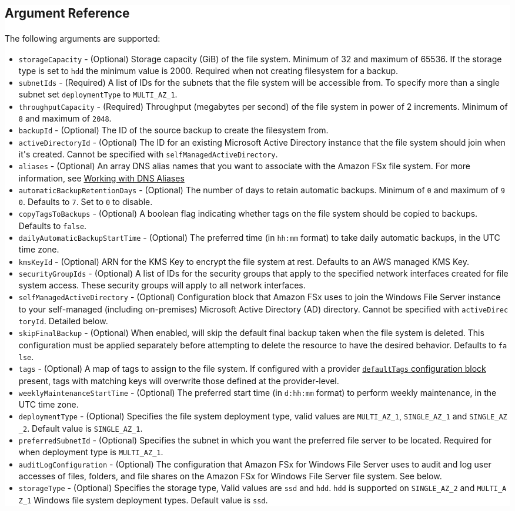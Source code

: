 ## Argument Reference

The following arguments are supported:

* `storageCapacity` - (Optional) Storage capacity (GiB) of the file system. Minimum of 32 and maximum of 65536. If the storage type is set to `hdd` the minimum value is 2000. Required when not creating filesystem for a backup.
* `subnetIds` - (Required) A list of IDs for the subnets that the file system will be accessible from. To specify more than a single subnet set `deploymentType` to `MULTI_AZ_1`.
* `throughputCapacity` - (Required) Throughput (megabytes per second) of the file system in power of 2 increments. Minimum of `8` and maximum of `2048`.
* `backupId` - (Optional) The ID of the source backup to create the filesystem from.
* `activeDirectoryId` - (Optional) The ID for an existing Microsoft Active Directory instance that the file system should join when it's created. Cannot be specified with `selfManagedActiveDirectory`.
* `aliases` - (Optional) An array DNS alias names that you want to associate with the Amazon FSx file system.  For more information, see [Working with DNS Aliases](https://docs.aws.amazon.com/fsx/latest/WindowsGuide/managing-dns-aliases.html)
* `automaticBackupRetentionDays` - (Optional) The number of days to retain automatic backups. Minimum of `0` and maximum of `90`. Defaults to `7`. Set to `0` to disable.
* `copyTagsToBackups` - (Optional) A boolean flag indicating whether tags on the file system should be copied to backups. Defaults to `false`.
* `dailyAutomaticBackupStartTime` - (Optional) The preferred time (in `hh:mm` format) to take daily automatic backups, in the UTC time zone.
* `kmsKeyId` - (Optional) ARN for the KMS Key to encrypt the file system at rest. Defaults to an AWS managed KMS Key.
* `securityGroupIds` - (Optional) A list of IDs for the security groups that apply to the specified network interfaces created for file system access. These security groups will apply to all network interfaces.
* `selfManagedActiveDirectory` - (Optional) Configuration block that Amazon FSx uses to join the Windows File Server instance to your self-managed (including on-premises) Microsoft Active Directory (AD) directory. Cannot be specified with `activeDirectoryId`. Detailed below.
* `skipFinalBackup` - (Optional) When enabled, will skip the default final backup taken when the file system is deleted. This configuration must be applied separately before attempting to delete the resource to have the desired behavior. Defaults to `false`.
* `tags` - (Optional) A map of tags to assign to the file system. If configured with a provider [`defaultTags` configuration block](https://registry.terraform.io/providers/hashicorp/aws/latest/docs#default_tags-configuration-block) present, tags with matching keys will overwrite those defined at the provider-level.
* `weeklyMaintenanceStartTime` - (Optional) The preferred start time (in `d:hh:mm` format) to perform weekly maintenance, in the UTC time zone.
* `deploymentType` - (Optional) Specifies the file system deployment type, valid values are `MULTI_AZ_1`, `SINGLE_AZ_1` and `SINGLE_AZ_2`. Default value is `SINGLE_AZ_1`.
* `preferredSubnetId` - (Optional) Specifies the subnet in which you want the preferred file server to be located. Required for when deployment type is `MULTI_AZ_1`.
* `auditLogConfiguration` - (Optional) The configuration that Amazon FSx for Windows File Server uses to audit and log user accesses of files, folders, and file shares on the Amazon FSx for Windows File Server file system. See below.
* `storageType` - (Optional) Specifies the storage type, Valid values are `ssd` and `hdd`. `hdd` is supported on `SINGLE_AZ_2` and `MULTI_AZ_1` Windows file system deployment types. Default value is `ssd`.
